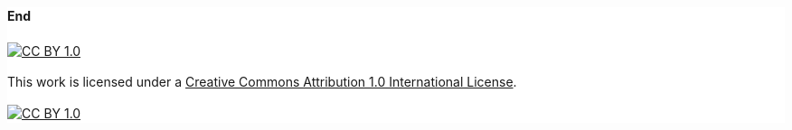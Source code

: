 #### End

[![CC BY 1.0][cc-by-shield]][cc-by]

This work is licensed under a
[Creative Commons Attribution 1.0 International License][cc-by].

[![CC BY 1.0][cc-by-image]][cc-by]

[cc-by]: http://creativecommons.org/licenses/by/1.0/
[cc-by-image]: https://i.creativecommons.org/l/by/1.0/88x31.png
[cc-by-shield]: https://img.shields.io/badge/License-CC%20BY%201.0-lightgrey
